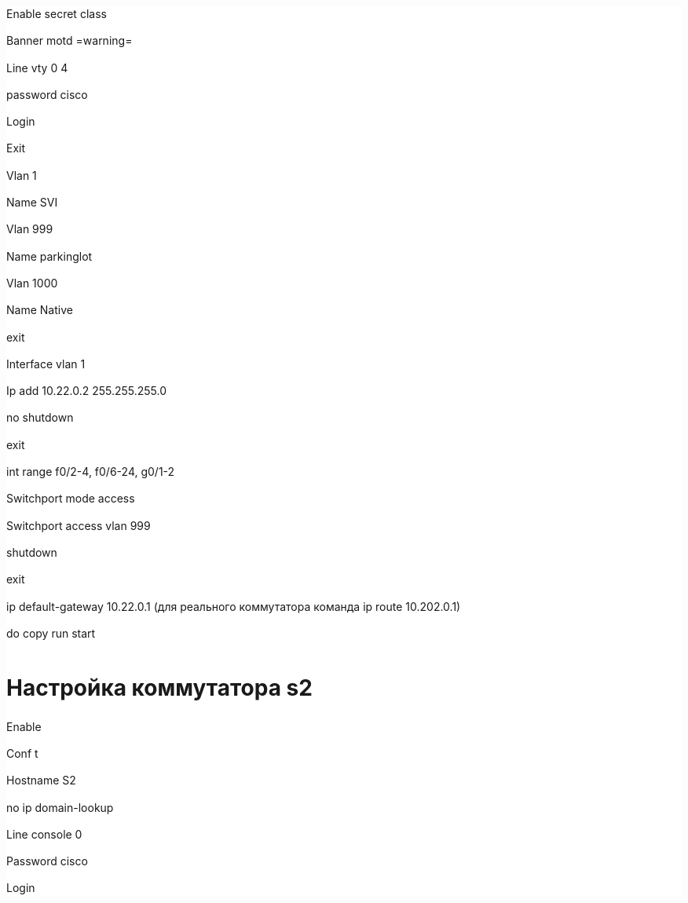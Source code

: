 Enable secret class

Banner motd =warning=

Line vty 0 4

password cisco

Login 

Exit

Vlan 1

Name SVI

Vlan 999

Name parkinglot

Vlan 1000

Name Native

exit

Interface vlan 1

Ip add 10.22.0.2 255.255.255.0

no shutdown

exit

int range f0/2-4, f0/6-24, g0/1-2

Switchport mode access

Switchport access vlan 999

shutdown

exit

ip default-gateway 10.22.0.1  (для реального коммутатора команда ip route 10.202.0.1)

do copy run start


# Настройка коммутатора s2

Enable

Conf t

Hostname S2

no ip domain-lookup

Line console 0

Password cisco 

Login
